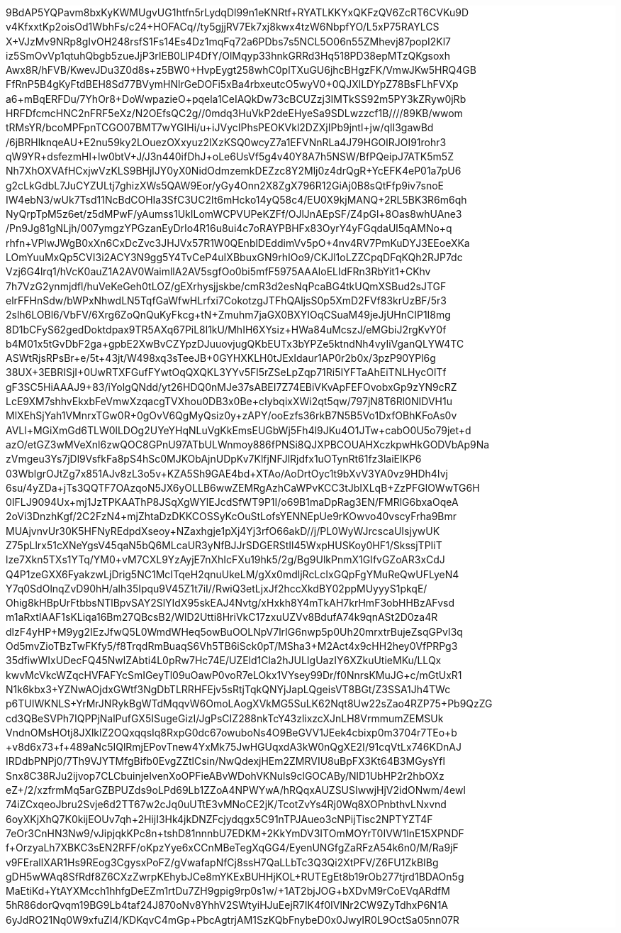 9BdAP5YQPavm8bxKyKWMUgvUG1htfn5rLydqDl99n1eKNRtf+RYATLKKYxQKFzQV6ZcRT6CVKu9D
v4KfxxtKp2oisOd1WbhFs/c24+HOFACq//ty5gjjRV7Ek7xj8kwx4tzW6NbpfYO/L5xP75RAYLCS
X+VJzMv9NRp8gIvOH248rsfS1Fs14Es4Dz1mqFq72a6PDbs7s5NCL5O06n55ZMhevj87popI2Kl7
iz5SmOvVp1qtuhQbgb5zueJjP3rIEB0LlP4DfY/OlMqyp33hnkGRRd3Hq518PD38epMTzQKgsoxh
Awx8R/hFVB/KwevJDu3Z0d8s+z5BW0+HvpEygt258whC0plTXuGU6jhcBHgzFK/VmwJKw5HRQ4GB
FfRnP5B4gKyFtdBEH8Sd77BVymHNlrGeDOFi5xBa4rbxeutcO5wyV0+0QJXlLDYpZ78BsFLhFVXp
a6+mBqERFDu/7YhOr8+DoWwpazieO+pqela1CeIAQkDw73cBCUZzj3IMTkSS92m5PY3kZRyw0jRb
HRFDfcmcHNC2nFRF5eXz/N2OEfsQC2g//0mdq3HuVkP2deEHyeSa9SDLwzzcf1B////89KB/wwom
tRMsYR/bcoMPFpnTCGO07BMT7wYGIHi/u+iJVycIPhsPEOKVkl2DZXjIPb9jntl+jw/qlI3gawBd
/6jBRHlknqeAU+E2nu59ky2LOuezOXxyuz2lXzKSQ0wcyZ7a1EFVNnRLa4J79HGOlRJOI91rohr3
qW9YR+dsfezmHl+lw0btV+J/J3n440ifDhJ+oLe6UsVf5g4v40Y8A7h5NSW/BfPQeipJ7ATK5m5Z
Nh7XhOXVAfHCxjwVzKLS9BHjlJY0yX0NidOdmzemkDEZzc8Y2Mlj0z4drQgR+YcEFK4eP01a7pU6
g2cLkGdbL7JuCYZULtj7ghizXWs5QAW9Eor/yGy4Onn2X8ZgX796R12GiAj0B8sQtFfp9iv7snoE
IW4ebN3/wUk7Tsd11NcBdCOHIa3SfC3UC2lt6mHcko14yQ58c4/EU0X9kjMANQ+2RL5BK3R6m6qh
NyQrpTpM5z6et/z5dMPwF/yAumss1UkILomWCPVUPeKZFf/OJlJnAEpSF/Z4pGl+8Oas8whUAne3
/Pn9Jg81gNLjh/007ymgzYPGzanEyDrIo4R16u8ui4c7oRAYPBHFx83OyrY4yFGqdaUl5qAMNo+q
rhfn+VPlwJWgB0xXn6CxDcZvc3JHJVx57R1W0QEnblDEddimVv5pO+4nv4RV7PmKuDYJ3EEoeXKa
LOmYuuMxQp5CVI3i2ACY3N9gg5Y4TvCeP4uIXBbuxGN9rhIOo9/CKJl1oLZZCpqDFqKQh2RJP7dc
Vzj6G4lrq1/hVcK0auZ1A2AV0WaimllA2AV5sgfOo0bi5mfF5975AAAloELIdFRn3RbYit1+CKhv
7h7VzG2ynmjdfl/huVeKeGeh0tLOZ/gEXrhysjjskbe/cmR3d2esNqPcaBG4tkUQmXSBud2sJTGF
elrFFHnSdw/bWPxNhwdLN5TqfGaWfwHLrfxi7CokotzgJTFhQAljsS0p5XmD2FVf83krUzBF/5r3
2slh6LOBl6/VbFV/6Xrg6ZoQnQuKyFkcg+tN+Zmuhm7jaGX0BXYIOqCSuaM49jeJjUHnCIP1I8mg
8D1bCFyS62gedDoktdpax9TR5AXq67PiL8l1kU/MhIH6XYsiz+HWa84uMcszJ/eMGbiJ2rgKvY0f
b4M01x5tGvDbF2ga+gpbE2XwBvCZYpzDJuuovjugQKbEUTx3bYPZe5ktndNh4vyIiVganQLYW4TC
ASWtRjsRPsBr+e/5t+43jt/W498xq3sTeeJB+0GYHXKLH0tJExIdaur1AP0r2b0x/3pzP90YPl6g
38UX+3EBRISjI+0UwRTXFGufFYwtOqQXQKL3YYv5Fl5rZSeLpZqp71Ri5IYFTaAhEiTNLHycOlTf
gF3SC5HiAAAJ9+83/iYolgQNdd/yt26HDQ0nMJe37sABEI7Z74EBiVKvApFEFOvobxGp9zYN9cRZ
LcE9XM7shhvEkxbFeVmwXzqacgTVXhou0DB3x0Be+cIybqixXWi2qt5qw/797jN8T6Rl0NIDVH1u
MlXEhSjYah1VMnrxTGw0R+0gOvV6QgMyQsiz0y+zAPY/ooEzfs36rkB7N5B5Vo1DxfOBhKFoAs0v
AVLl+MGiXmGd6TLW0lLDOg2UYeYHqNLuVgKkEmsEUGbWj5Fh4l9JKu4O1JTw+cabO0U5o79jet+d
azO/etGZ3wMVeXnl6zwQOC8GPnU97ATbULWnmoy886fPNSi8QJXPBCOUAHXczkpwHkGODVbAp9Na
zVmgeu3Ys7jDl9VsfkFa8pS4hSc0MJKObAjnUDpKv7KlfjNFJlRjdfx1uOTynRt61fz3laiElKP6
03WblgrOJtZg7x851AJv8zL3o5v+KZA5Sh9GAE4bd+XTAo/AoDrtOyc1t9bXvV3YA0vz9HDh4Ivj
6su/4yZDa+jTs3QQTF7OAzqoN5JX6yOLLB6wwZEMRgAzhCaWPvKCC3tJbIXLqB+ZzPFGlOWwTG6H
0IFLJ9094Ux+mj1JzTPKAAThP8JSqXgWYlEJcdSfWT9P1I/o69B1maDpRag3EN/FMRlG6bxaOqeA
2oVi3DnzhKgf/2C2FzN4+mjZhtaDzDKKCOSSyKcOuStLofsYENNEpUe9rKOwvo40vscyFrha9Bmr
MUAjvnvUr30K5HFNyREdpdXseoy+NZaxhgje1pXj4Yj3rfO66akD//j/PL0WyWJrcscaUIsjywUK
Z75pLlrx51cXNeYgsV45qaN5bQ6MLcaUR3yNfBJJrSDGERStIl45WxpHUSKoy0HF1/SkssjTPIiT
lze7Xkn5TXs1YTq/YM0+vM7CXL9YzAyjE7nXhIcFXu19hk5/2g/Bg9UlkPnmX1GIfvGZoAR3xCdJ
Q4P1zeGXX6FyakzwLjDrig5NC1McITqeH2qnuUkeLM/gXx0mdljRcLcIxGQpFgYMuReQwUFLyeN4
Y7q0SdOlnqZvD90hH/alh35Ipqu9V45Z1t7iI//RwiQ3etLjxJf2hccXkdBY02ppMUyyyS1pkqE/
Ohig8kHBpUrFtbbsNTlBpvSAY2SlYIdX95skEAJ4Nvtg/xHxkh8Y4mTkAH7krHmF3obHHBzAFvsd
m1aRxtIAAF1sKLiqa16Bm27QBcsB2/WlD2Utti8HriVkC17zxuUZVv8BdufA74k9qnASt2D0za4R
dlzF4yHP+M9yg2IEzJfwQ5L0WmdWHeq5owBuOOLNpV7lrIG6nwp5p0Uh20mrxtrBujeZsqGPvI3q
Od5mvZioTBzTwFKfy5/f8TrqdRmBuaqS6Vh5TB6iSck0pT/MSha3+M2Act4x9cHH2hey0VfPRPg3
35dfiwWIxUDecFQ45NwlZAbti4L0pRw7Hc74E/UZEld1Cla2hJULIgUazIY6XZkuUtieMKu/LLQx
kwvMcVkcWZqcHVFAFYcSmIGeyTl09uOawP0voR7eLOkx1VYsey99Dr/f0NnrsKMuJG+c/mGtUxR1
N1k6kbx3+YZNwAOjdxGWtf3NgDbTLRRHFEjv5sRtjTqkQNYjJapLQgeisVT8BGt/Z3SSA1Jh4TWc
p6TUIWKNLS+YrMrJNRykBgWTdMqqvW6OmoLAogXVkMG5SuLK62Nqt8Uw22sZao4RZP75+Pb9QzZG
cd3QBeSVPh7IQPPjNalPufGX5ISugeGizI/JgPsCIZ288nkTcY43zlixzcXJnLH8VrmmumZEMSUk
VndnOMsHOtj8JXlklZ2OQxqqsIq8RxpG0dc67owuboNs4O9BeGVV1JEek4cbixp0m3704r7TEo+b
+v8d6x73+f+489aNc5IQlRmjEPovTnew4YxMk75JwHGUqxdA3kW0nQgXE2I/91cqVtLx746KDnAJ
IRDdbPNPj0/7Th9VJYTMfgBifb0EvgZZtlCsin/NwQdexjHEm2ZMRVIU8uBpFX3Kt64B3MGysYfl
Snx8C38RJu2ijvop7CLCbuinjeIvenXoOPFieABvWDohVKNuls9clGOCABy/NlD1UbHP2r2hbOXz
eZ+/2/xzfrmMq5arGZBPUZds9oLPd69Lb1ZZoA4NPWYwA/hRQqxAUZSUSIwwjHjV2idONwm/4ewl
74iZCxqeoJbru2Svje6d2TT67w2cJq0uUTtE3vMNoCE2jK/TcotZvYs4Rj0Wq8XOPnbthvLNxvnd
6oyXKjXhQ7K0kijEOUv7qh+2HijI3Hk4jkDNZFcjydqgx5C91nTPJAueo3cNPijTisc2NPTYZT4F
7eOr3CnHN3Nw9/vJipjqkKPc8n+tshD81nnnbU7EDKM+2KkYmDV3ITOmMOYrT0IVW1lnE15XPNDF
f+OrzyaLh7XBKC3sEN2RFF/oKpzYye6xCCnMBeTegXqGG4/EyenUNGfgZaRFzA54k6n0/M/Ra9jF
v9FErallXAR1Hs9REog3CgysxPoFZ/gVwafapNfCj8ssH7QaLLbTc3Q3Qi2XtPFV/Z6FU1ZkBIBg
gDH5wWAq8SfRdf8Z6CXzZwrpKEhybJCe8mYKExBUHHjKOL+RUTEgEt8b19rOb277tjrd1BDAOn5g
MaEtiKd+YtAYXMcch1hhfgDeEZm1rtDu7ZH9gpig9rp0s1w/+1AT2bjJOG+bXDvM9rCoEVqARdfM
5hR86dorQvqm19BG9Lb4taf24J870oNv8YhhV2SWtyiHJuEejR7IK4f0IVlNr2CW9ZyTdhxP6N1A
6yJdRO21Nq0W9xfuZI4/KDKqvC4mGp+PbcAgtrjAM1SzKQbFnybeD0x0JwyIR0L9OctSa05nn07R